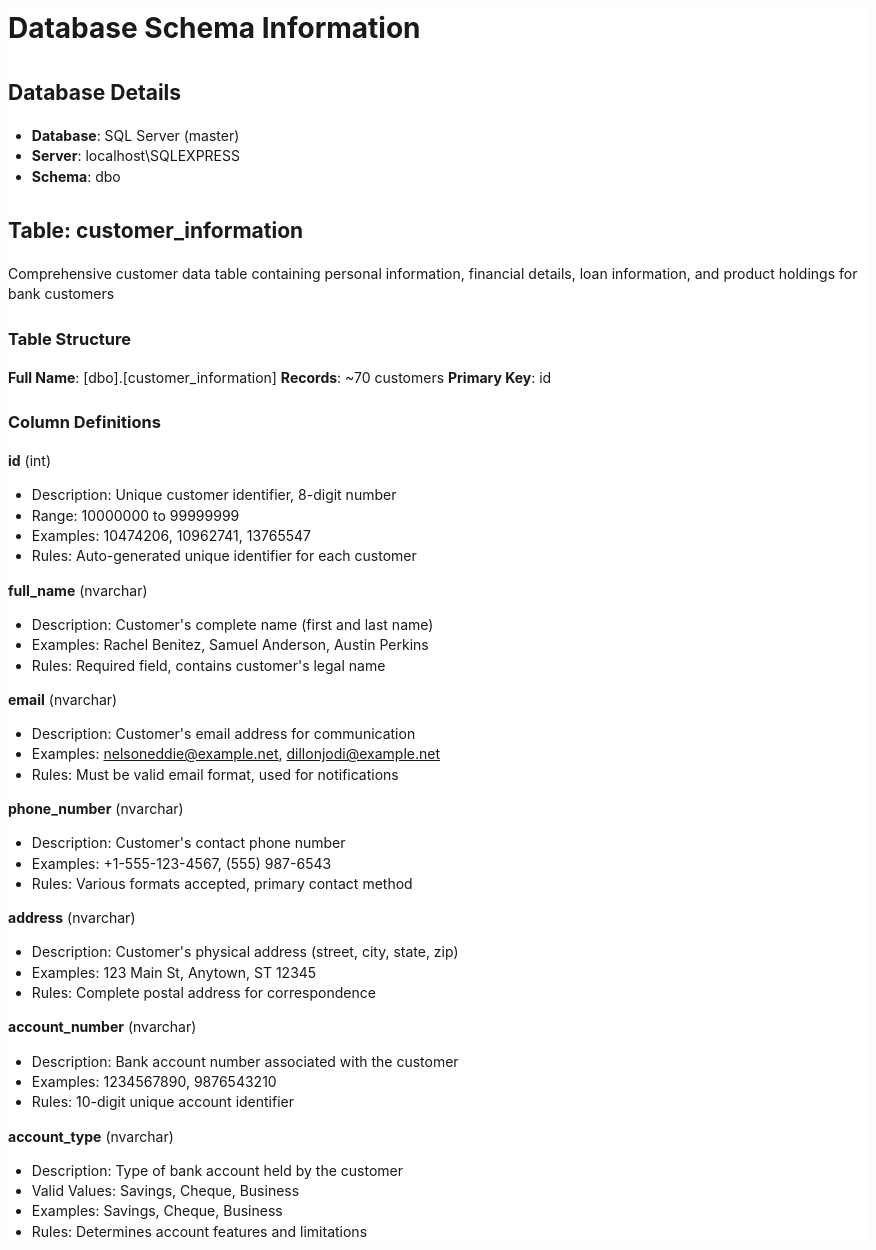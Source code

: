 
# Database Schema Information

## Database Details
- **Database**: SQL Server (master)
- **Server**: localhost\SQLEXPRESS
- **Schema**: dbo

## Table: customer_information
Comprehensive customer data table containing personal information, financial details, loan information, and product holdings for bank customers

### Table Structure
**Full Name**: [dbo].[customer_information]
**Records**: ~70 customers
**Primary Key**: id

### Column Definitions

**id** (int)
- Description: Unique customer identifier, 8-digit number
- Range: 10000000 to 99999999
- Examples: 10474206, 10962741, 13765547
- Rules: Auto-generated unique identifier for each customer

**full_name** (nvarchar)
- Description: Customer's complete name (first and last name)
- Examples: Rachel Benitez, Samuel Anderson, Austin Perkins
- Rules: Required field, contains customer's legal name

**email** (nvarchar)
- Description: Customer's email address for communication
- Examples: nelsoneddie@example.net, dillonjodi@example.net
- Rules: Must be valid email format, used for notifications

**phone_number** (nvarchar)
- Description: Customer's contact phone number
- Examples: +1-555-123-4567, (555) 987-6543
- Rules: Various formats accepted, primary contact method

**address** (nvarchar)
- Description: Customer's physical address (street, city, state, zip)
- Examples: 123 Main St, Anytown, ST 12345
- Rules: Complete postal address for correspondence

**account_number** (nvarchar)
- Description: Bank account number associated with the customer
- Examples: 1234567890, 9876543210
- Rules: 10-digit unique account identifier

**account_type** (nvarchar)
- Description: Type of bank account held by the customer
- Valid Values: Savings, Cheque, Business
- Examples: Savings, Cheque, Business
- Rules: Determines account features and limitations
